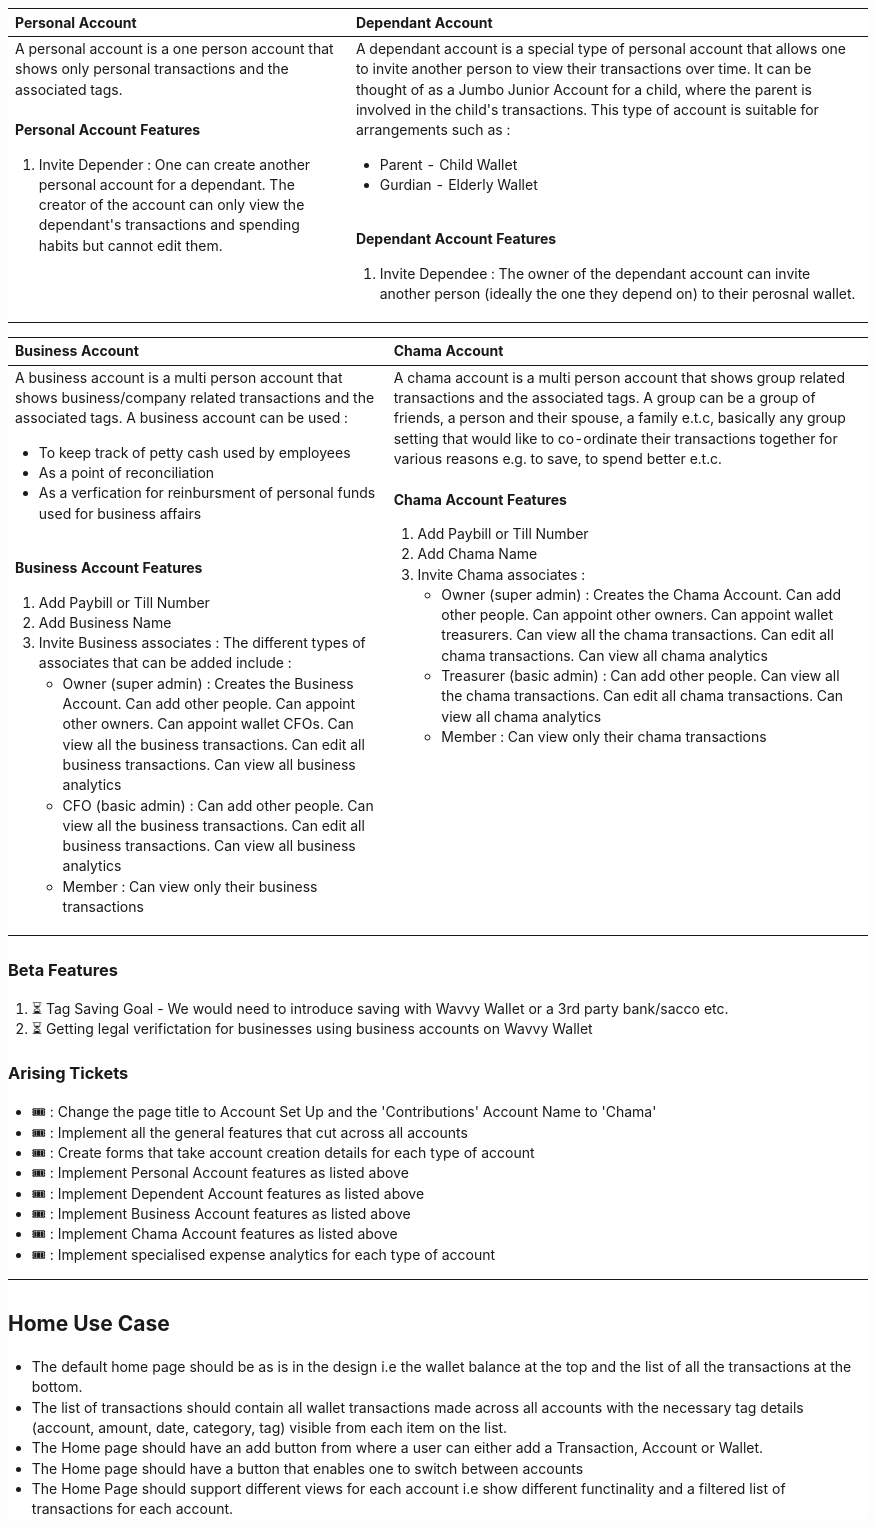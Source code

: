 | Personal Account | Dependant Account |
| :------ |:------ |
| A personal account is a one person account that shows only personal transactions and the associated tags. <br><br> **Personal Account Features** <ol><li>Invite Depender : One can create another personal account for a dependant. The creator of the account can only view the dependant's transactions and spending habits but cannot edit them.</li></ol> | A dependant account is a special type of personal account that allows one to invite another person to view their transactions over time. It can be thought of as a Jumbo Junior Account for a child, where the parent is involved in the child's transactions. This type of account is suitable for arrangements such as : <ul><li>Parent - Child Wallet</li><li>Gurdian - Elderly Wallet</li></ul> <br> **Dependant Account Features** <ol><li>Invite Dependee : The owner of the dependant account can invite another person (ideally the one they depend on) to their perosnal wallet.</li></ol> |
 

| Business Account | Chama Account |
|:------ | :------ |
|  A business account is a multi person account that shows business/company related transactions and the associated tags. A business account can be used : <ul><li>To keep track of petty cash used by employees</li><li>As a point of reconciliation</li><li>As a verfication for reinbursment of personal funds used for business affairs</li></ul> <br> **Business Account Features** <ol><li>Add Paybill or Till Number</li><li>Add Business Name</li><li>Invite Business associates : The different types of associates that can be added include : <ul><li>Owner (super admin) : Creates the Business Account. Can add other people. Can appoint other owners. Can appoint wallet CFOs. Can view all the business transactions. Can edit all business transactions. Can view all business analytics</li><li>CFO (basic admin) : Can add other people. Can view all the business transactions. Can edit all business transactions. Can view all business analytics</li><li>Member : Can view only their business transactions</li></ul> </li></ol> | A chama account is a multi person account that shows group related transactions and the associated tags. A group can be a group of friends, a person and their spouse, a family e.t.c, basically any group setting that would like to co-ordinate their transactions together for various reasons e.g. to save, to spend better e.t.c. <br><br> **Chama Account Features** <ol><li>Add Paybill or Till Number</li><li>Add Chama Name</li> <li>Invite Chama associates : <ul><li>Owner (super admin) : Creates the Chama Account. Can add other people. Can appoint other owners. Can appoint wallet treasurers. Can view all the chama transactions. Can edit all chama transactions. Can view all chama analytics</li><li>Treasurer (basic admin) : Can add other people. Can view all the chama transactions. Can edit all chama transactions. Can view all chama analytics</li><li>Member : Can view only their chama transactions</li></ul></li></ol> |


### Beta Features

1. ⏳ Tag Saving Goal - We would need to introduce saving with Wavvy Wallet or a 3rd party bank/sacco etc.
2. ⏳ Getting legal verifictation for businesses using business accounts on Wavvy Wallet

### Arising Tickets
- 🎟️ : Change the page title to Account Set Up and the 'Contributions' Account Name to 'Chama'
- 🎟️ : Implement all the general features that cut across all accounts
- 🎟️ : Create forms that take account creation details for each type of account
- 🎟️ : Implement Personal Account features as listed above
- 🎟️ : Implement Dependent Account features as listed above
- 🎟️ : Implement Business Account features as listed above
- 🎟️ : Implement Chama Account features as listed above
- 🎟️ : Implement specialised expense analytics for each type of account

<hr>

## Home Use Case
- The default home page should be as is in the design i.e the wallet balance at the top and the list of all the transactions at the bottom.
- The list of transactions should contain all wallet transactions made across all accounts with the necessary tag details (account, amount, date, category, tag) visible from each item on the list.
- The Home page should have an add button from where a user can either add a Transaction, Account or Wallet.
- The Home page should have a button that enables one to switch between accounts
- The Home Page should support different views for each account i.e show different functinality and a filtered list of transactions for each account.
